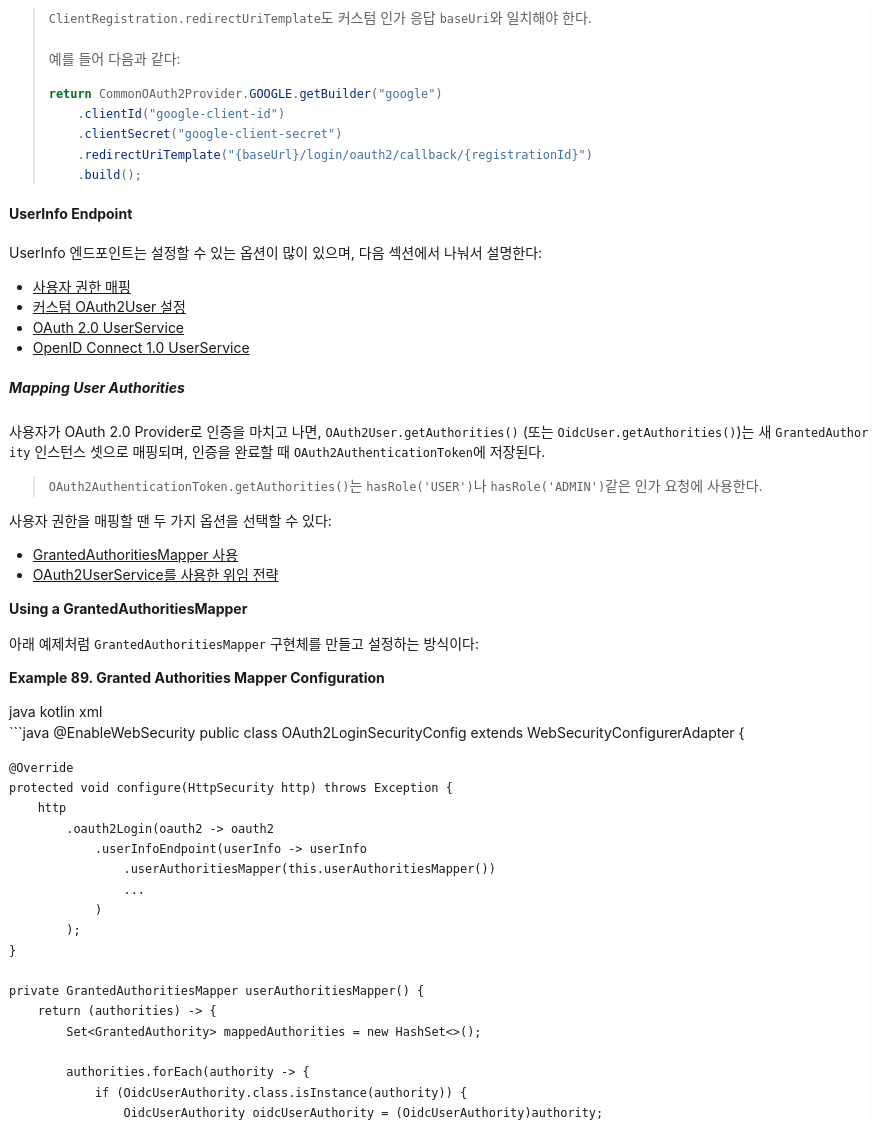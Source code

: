>  `ClientRegistration.redirectUriTemplate`도 커스텀 인가 응답 `baseUri`와 일치해야 한다.<br><br>
>  예를 들어 다음과 같다:
>
>  ```java
>  return CommonOAuth2Provider.GOOGLE.getBuilder("google")
>      .clientId("google-client-id")
>      .clientSecret("google-client-secret")
>      .redirectUriTemplate("{baseUrl}/login/oauth2/callback/{registrationId}")
>      .build();
>  ```

#### UserInfo Endpoint

UserInfo 엔드포인트는 설정할 수 있는 옵션이 많이 있으며, 다음 섹션에서 나눠서 설명한다:

- [사용자 권한 매핑](#mapping-user-authorities)
- [커스텀 OAuth2User 설정](#configuring-a-custom-oauth2user)
- [OAuth 2.0 UserService](#oauth-20-userservice)
- [OpenID Connect 1.0 UserService](#openid-connect-10-userservice)

##### Mapping User Authorities

사용자가 OAuth 2.0 Provider로 인증을 마치고 나면, `OAuth2User.getAuthorities()` (또는 `OidcUser.getAuthorities()`)는 새 `GrantedAuthority` 인스턴스 셋으로 매핑되며, 인증을 완료할 때 `OAuth2AuthenticationToken`에 저장된다.

> `OAuth2AuthenticationToken.getAuthorities()`는 `hasRole('USER')`나 `hasRole('ADMIN')`같은 인가 요청에 사용한다.

사용자 권한을 매핑할 땐 두 가지 옵션을 선택할 수 있다:

- [GrantedAuthoritiesMapper 사용](#oauth2login-advanced-map-authorities-grantedauthoritiesmapper)
- [OAuth2UserService를 사용한 위임 전략](#oauth2login-advanced-map-authorities-oauth2userservice)

<span id="oauth2login-advanced-map-authorities-grantedauthoritiesmapper"></span>**Using a GrantedAuthoritiesMapper**

아래 예제처럼 `GrantedAuthoritiesMapper` 구현체를 만들고 설정하는 방식이다:

**Example 89. Granted Authorities Mapper Configuration**

<div class="switch-language-wrapper java xml kotlin">
<span class="switch-language java">java</span>
<span class="switch-language kotlin">kotlin</span>
<span class="switch-language xml">xml</span>
</div>
<div class="language-only-for-java java xml kotlin"></div>
```java
@EnableWebSecurity
public class OAuth2LoginSecurityConfig extends WebSecurityConfigurerAdapter {

    @Override
    protected void configure(HttpSecurity http) throws Exception {
        http
            .oauth2Login(oauth2 -> oauth2
                .userInfoEndpoint(userInfo -> userInfo
                    .userAuthoritiesMapper(this.userAuthoritiesMapper())
                    ...
                )
            );
    }

    private GrantedAuthoritiesMapper userAuthoritiesMapper() {
        return (authorities) -> {
            Set<GrantedAuthority> mappedAuthorities = new HashSet<>();

            authorities.forEach(authority -> {
                if (OidcUserAuthority.class.isInstance(authority)) {
                    OidcUserAuthority oidcUserAuthority = (OidcUserAuthority)authority;
```